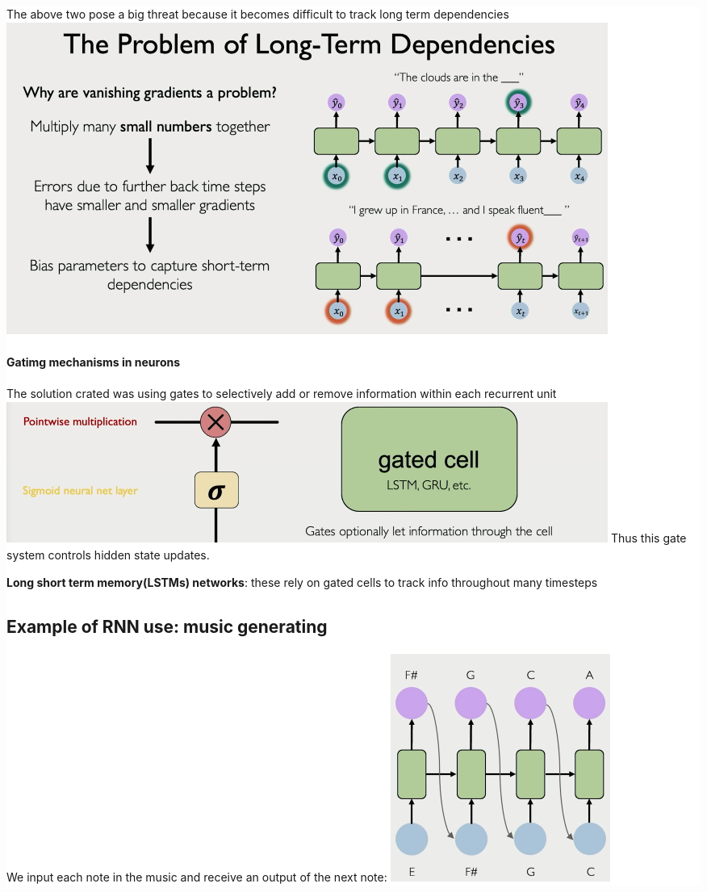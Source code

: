 The above two pose a big threat because it becomes difficult to track long term dependencies
![alt text](image-60.png)

#### Gatimg mechanisms in neurons

The solution crated was using gates to selectively add or remove information within each recurrent unit
![alt text](image-61.png)
Thus this gate system controls hidden state updates.

__Long short term memory(LSTMs) networks__: these rely on gated cells to track info throughout many timesteps

## Example of RNN use: music generating

We input each note in the music and receive an output of the next note:
![alt text](image-62.png)
